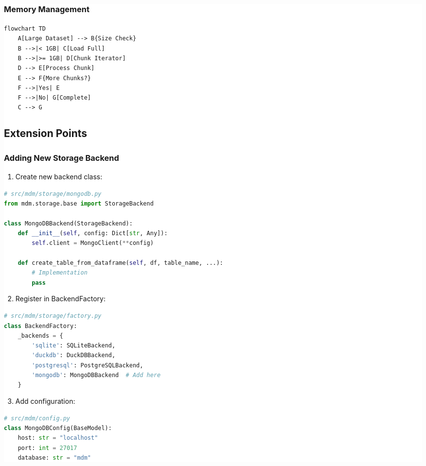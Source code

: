 ### Memory Management

```mermaid
flowchart TD
    A[Large Dataset] --> B{Size Check}
    B -->|< 1GB| C[Load Full]
    B -->|>= 1GB| D[Chunk Iterator]
    D --> E[Process Chunk]
    E --> F{More Chunks?}
    F -->|Yes| E
    F -->|No| G[Complete]
    C --> G
```

## Extension Points

### Adding New Storage Backend

1. Create new backend class:
```python
# src/mdm/storage/mongodb.py
from mdm.storage.base import StorageBackend

class MongoDBBackend(StorageBackend):
    def __init__(self, config: Dict[str, Any]):
        self.client = MongoClient(**config)
    
    def create_table_from_dataframe(self, df, table_name, ...):
        # Implementation
        pass
```

2. Register in BackendFactory:
```python
# src/mdm/storage/factory.py
class BackendFactory:
    _backends = {
        'sqlite': SQLiteBackend,
        'duckdb': DuckDBBackend,
        'postgresql': PostgreSQLBackend,
        'mongodb': MongoDBBackend  # Add here
    }
```

3. Add configuration:
```python
# src/mdm/config.py
class MongoDBConfig(BaseModel):
    host: str = "localhost"
    port: int = 27017
    database: str = "mdm"
```
